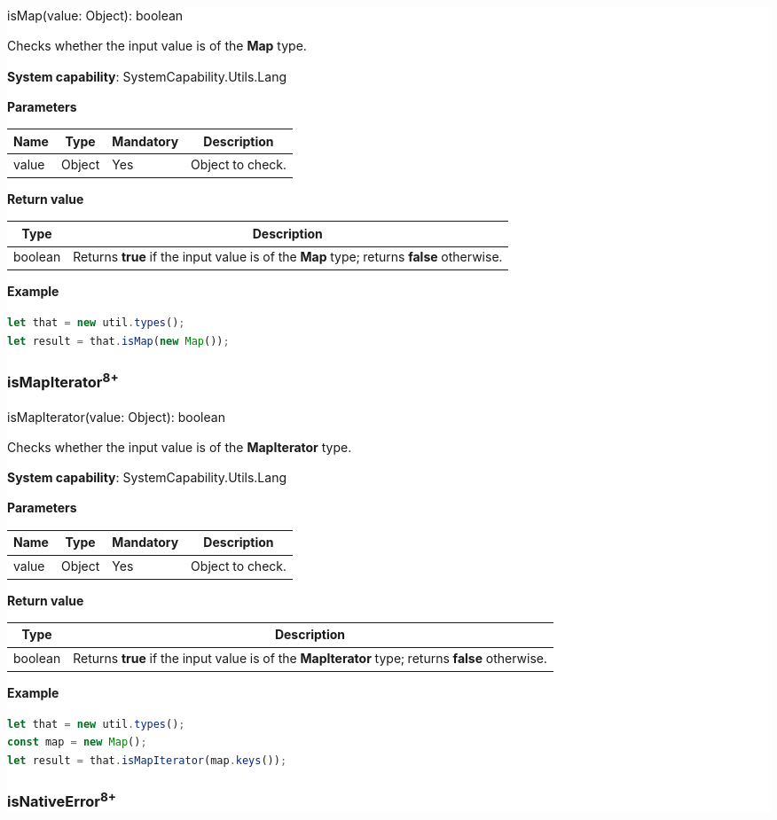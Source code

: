 isMap(value: Object): boolean

Checks whether the input value is of the **Map** type.

**System capability**: SystemCapability.Utils.Lang

**Parameters**

| Name| Type| Mandatory| Description|
| -------- | -------- | -------- | -------- |
| value | Object | Yes| Object to check.|

**Return value**

| Type| Description|
| -------- | -------- |
| boolean | Returns **true** if the input value is of the **Map** type; returns **false** otherwise.|

**Example**

  ```js
  let that = new util.types();
  let result = that.isMap(new Map());
  ```


### isMapIterator<sup>8+</sup>

isMapIterator(value: Object): boolean

Checks whether the input value is of the **MapIterator** type.

**System capability**: SystemCapability.Utils.Lang

**Parameters**


| Name| Type| Mandatory| Description|
| -------- | -------- | -------- | -------- |
| value | Object | Yes| Object to check.|

**Return value**

| Type| Description|
| -------- | -------- |
| boolean | Returns **true** if the input value is of the **MapIterator** type; returns **false** otherwise.|

**Example**

  ```js
  let that = new util.types();
  const map = new Map();
  let result = that.isMapIterator(map.keys());
  ```


### isNativeError<sup>8+</sup>
